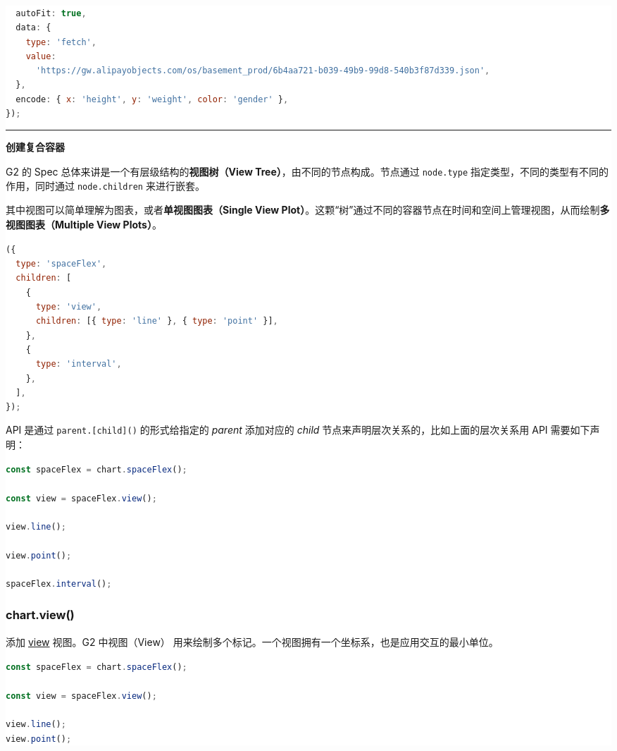 ```js
  autoFit: true,
  data: {
    type: 'fetch',
    value:
      'https://gw.alipayobjects.com/os/basement_prod/6b4aa721-b039-49b9-99d8-540b3f87d339.json',
  },
  encode: { x: 'height', y: 'weight', color: 'gender' },
});
```

---

**创建复合容器**

G2 的 Spec 总体来讲是一个有层级结构的**视图树（View Tree）**，由不同的节点构成。节点通过 `node.type` 指定类型，不同的类型有不同的作用，同时通过 `node.children` 来进行嵌套。

其中视图可以简单理解为图表，或者**单视图图表（Single View Plot）**。这颗“树”通过不同的容器节点在时间和空间上管理视图，从而绘制**多视图图表（Multiple View Plots）**。

```js
({
  type: 'spaceFlex',
  children: [
    {
      type: 'view',
      children: [{ type: 'line' }, { type: 'point' }],
    },
    {
      type: 'interval',
    },
  ],
});
```

API 是通过 `parent.[child]()` 的形式给指定的 _parent_ 添加对应的 _child_ 节点来声明层次关系的，比如上面的层次关系用 API 需要如下声明：

```js
const spaceFlex = chart.spaceFlex();

const view = spaceFlex.view();

view.line();

view.point();

spaceFlex.interval();
```

### chart.view()

添加 [view](/manual/core/view) 视图。G2 中视图（View） 用来绘制多个标记。一个视图拥有一个坐标系，也是应用交互的最小单位。

```js
const spaceFlex = chart.spaceFlex();

const view = spaceFlex.view();

view.line();
view.point();
```
